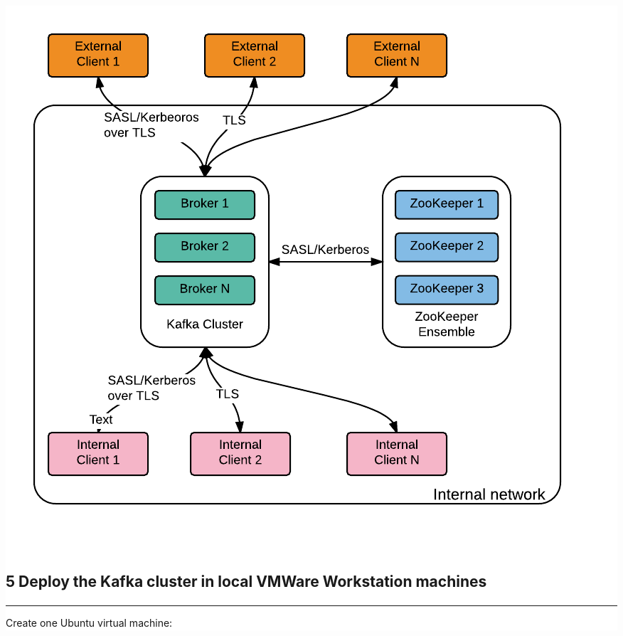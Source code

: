 ![Alt text](images/securedarchitecture.png "Secured Kafka cluster")


## 5 Deploy the Kafka cluster in local VMWare Workstation machines
-----------------------------------------------------------------------

Create one Ubuntu virtual machine:
